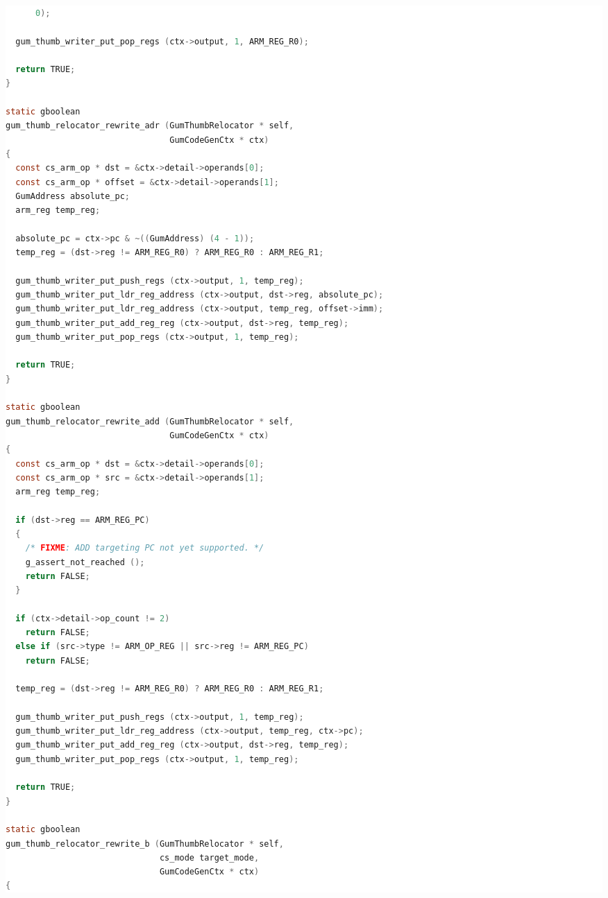 ```c
      0);

  gum_thumb_writer_put_pop_regs (ctx->output, 1, ARM_REG_R0);

  return TRUE;
}

static gboolean
gum_thumb_relocator_rewrite_adr (GumThumbRelocator * self,
                                 GumCodeGenCtx * ctx)
{
  const cs_arm_op * dst = &ctx->detail->operands[0];
  const cs_arm_op * offset = &ctx->detail->operands[1];
  GumAddress absolute_pc;
  arm_reg temp_reg;

  absolute_pc = ctx->pc & ~((GumAddress) (4 - 1));
  temp_reg = (dst->reg != ARM_REG_R0) ? ARM_REG_R0 : ARM_REG_R1;

  gum_thumb_writer_put_push_regs (ctx->output, 1, temp_reg);
  gum_thumb_writer_put_ldr_reg_address (ctx->output, dst->reg, absolute_pc);
  gum_thumb_writer_put_ldr_reg_address (ctx->output, temp_reg, offset->imm);
  gum_thumb_writer_put_add_reg_reg (ctx->output, dst->reg, temp_reg);
  gum_thumb_writer_put_pop_regs (ctx->output, 1, temp_reg);

  return TRUE;
}

static gboolean
gum_thumb_relocator_rewrite_add (GumThumbRelocator * self,
                                 GumCodeGenCtx * ctx)
{
  const cs_arm_op * dst = &ctx->detail->operands[0];
  const cs_arm_op * src = &ctx->detail->operands[1];
  arm_reg temp_reg;

  if (dst->reg == ARM_REG_PC)
  {
    /* FIXME: ADD targeting PC not yet supported. */
    g_assert_not_reached ();
    return FALSE;
  }

  if (ctx->detail->op_count != 2)
    return FALSE;
  else if (src->type != ARM_OP_REG || src->reg != ARM_REG_PC)
    return FALSE;

  temp_reg = (dst->reg != ARM_REG_R0) ? ARM_REG_R0 : ARM_REG_R1;

  gum_thumb_writer_put_push_regs (ctx->output, 1, temp_reg);
  gum_thumb_writer_put_ldr_reg_address (ctx->output, temp_reg, ctx->pc);
  gum_thumb_writer_put_add_reg_reg (ctx->output, dst->reg, temp_reg);
  gum_thumb_writer_put_pop_regs (ctx->output, 1, temp_reg);

  return TRUE;
}

static gboolean
gum_thumb_relocator_rewrite_b (GumThumbRelocator * self,
                               cs_mode target_mode,
                               GumCodeGenCtx * ctx)
{
```